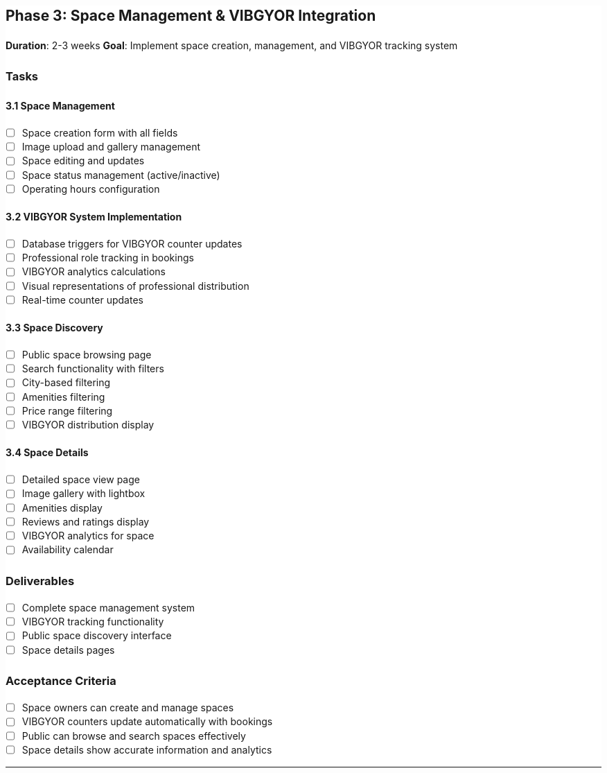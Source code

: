 ## Phase 3: Space Management & VIBGYOR Integration

**Duration**: 2-3 weeks
**Goal**: Implement space creation, management, and VIBGYOR tracking system

### Tasks

#### 3.1 Space Management
- [ ] Space creation form with all fields
- [ ] Image upload and gallery management
- [ ] Space editing and updates
- [ ] Space status management (active/inactive)
- [ ] Operating hours configuration

#### 3.2 VIBGYOR System Implementation
- [ ] Database triggers for VIBGYOR counter updates
- [ ] Professional role tracking in bookings
- [ ] VIBGYOR analytics calculations
- [ ] Visual representations of professional distribution
- [ ] Real-time counter updates

#### 3.3 Space Discovery
- [ ] Public space browsing page
- [ ] Search functionality with filters
- [ ] City-based filtering
- [ ] Amenities filtering
- [ ] Price range filtering
- [ ] VIBGYOR distribution display

#### 3.4 Space Details
- [ ] Detailed space view page
- [ ] Image gallery with lightbox
- [ ] Amenities display
- [ ] Reviews and ratings display
- [ ] VIBGYOR analytics for space
- [ ] Availability calendar

### Deliverables
- [ ] Complete space management system
- [ ] VIBGYOR tracking functionality
- [ ] Public space discovery interface
- [ ] Space details pages

### Acceptance Criteria
- [ ] Space owners can create and manage spaces
- [ ] VIBGYOR counters update automatically with bookings
- [ ] Public can browse and search spaces effectively
- [ ] Space details show accurate information and analytics

---
